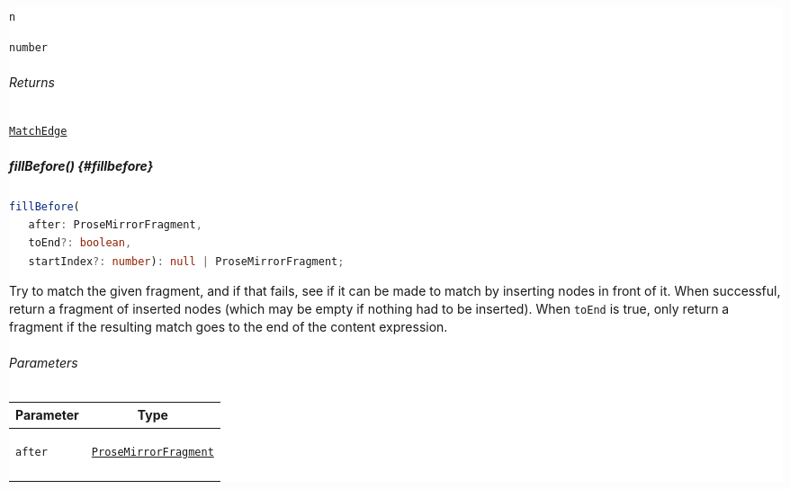 `n`

</td>
<td>

`number`

</td>
</tr>
</tbody>
</table>

###### Returns

[`MatchEdge`](https://prosemirror.net/docs/ref/#model.MatchEdge)



##### fillBefore() {#fillbefore}

```ts
fillBefore(
   after: ProseMirrorFragment, 
   toEnd?: boolean, 
   startIndex?: number): null | ProseMirrorFragment;
```

Try to match the given fragment, and if that fails, see if it can
be made to match by inserting nodes in front of it. When
successful, return a fragment of inserted nodes (which may be
empty if nothing had to be inserted). When `toEnd` is true, only
return a fragment if the resulting match goes to the end of the
content expression.

###### Parameters

<table>
<thead>
<tr>
<th>Parameter</th>
<th>Type</th>
</tr>
</thead>
<tbody>
<tr>
<td>

`after`

</td>
<td>

[`ProseMirrorFragment`](#prosemirrorfragment)

</td>
</tr>
<tr>
<td>

